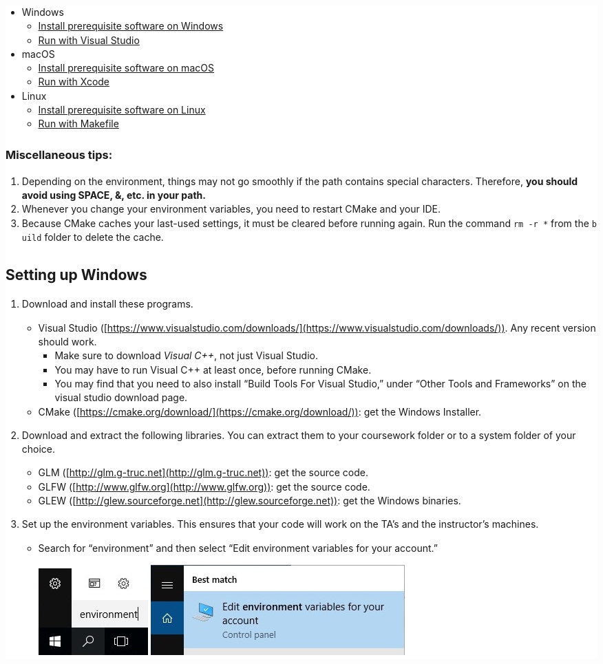 *   Windows
    *   [Install prerequisite software on Windows](#setting-up-windows)
    *   [Run with Visual Studio](#run-with-visual-studio)
*   macOS
    *   [Install prerequisite software on macOS](#setting-up-macos)
    *   [Run with Xcode](#run-with-xcode)
*   Linux
    *   [Install prerequisite software on Linux](#setting-up-linux)
    *   [Run with Makefile](#run-with-makefile)

### Miscellaneous tips:

1.  Depending on the environment, things may not go smoothly if the path contains special characters. Therefore, **you should avoid using SPACE, &, etc. in your path.**
2.  Whenever you change your environment variables, you need to restart CMake and your IDE.
3.  Because CMake caches your last-used settings, it must be cleared before running again. Run the command `rm -r *` from the `build` folder to delete the cache.


## Setting up Windows

1.  Download and install these programs.
    
    *   Visual Studio ([https://www.visualstudio.com/downloads/](https://www.visualstudio.com/downloads/)). Any recent version should work.
        *   Make sure to download _Visual C++_, not just Visual Studio.
        *   You may have to run Visual C++ at least once, before running CMake.
        *   You may find that you need to also install “Build Tools For Visual Studio,” under “Other Tools and Frameworks” on the visual studio download page.
    *   CMake ([https://cmake.org/download/](https://cmake.org/download/)): get the Windows Installer.
2.  Download and extract the following libraries. You can extract them to your coursework folder or to a system folder of your choice.
    
    *   GLM ([http://glm.g-truc.net](http://glm.g-truc.net)): get the source code.
    *   GLFW ([http://www.glfw.org](http://www.glfw.org)): get the source code.
    *   GLEW ([http://glew.sourceforge.net](http://glew.sourceforge.net)): get the Windows binaries.
3.  Set up the environment variables. This ensures that your code will work on the TA’s and the instructor’s machines.
    
    *   Search for “environment” and then select “Edit environment variables for your account.”
        
        ![](images/WinEnv1.jpg) ![](images/WinEnv2.jpg)
        